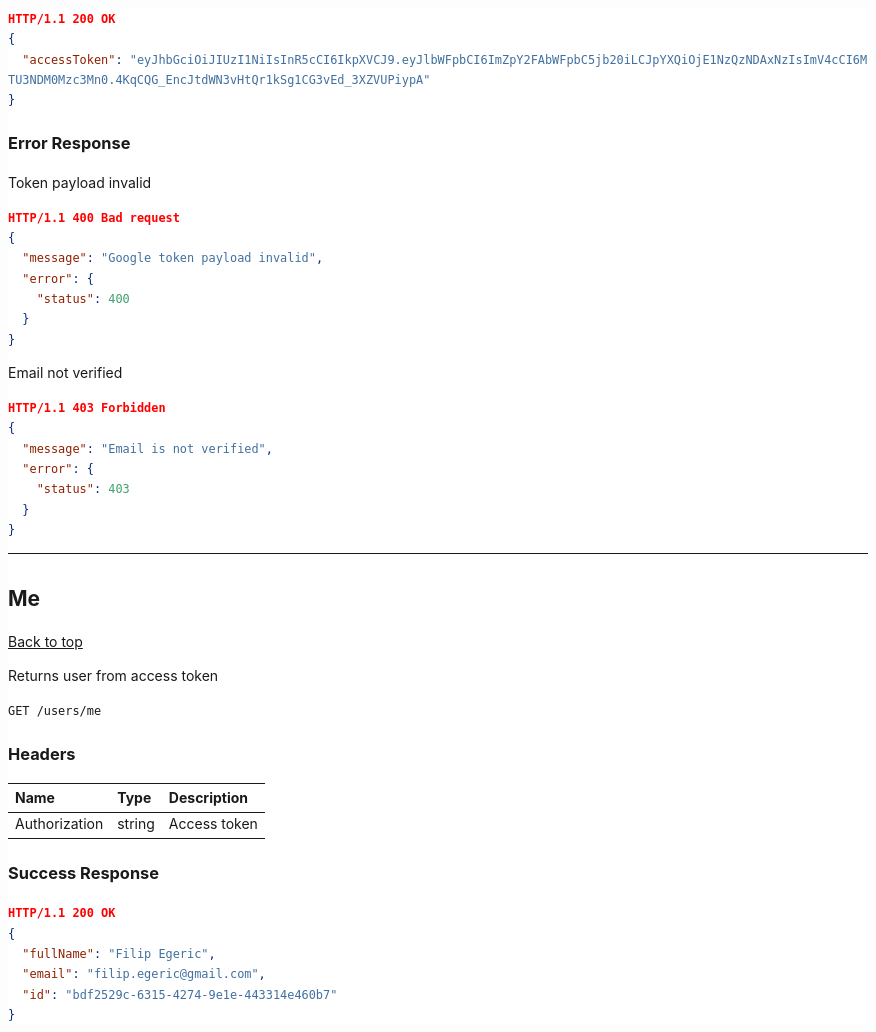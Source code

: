 ```json
HTTP/1.1 200 OK
{
  "accessToken": "eyJhbGciOiJIUzI1NiIsInR5cCI6IkpXVCJ9.eyJlbWFpbCI6ImZpY2FAbWFpbC5jb20iLCJpYXQiOjE1NzQzNDAxNzIsImV4cCI6MTU3NDM0Mzc3Mn0.4KqCQG_EncJtdWN3vHtQr1kSg1CG3vEd_3XZVUPiypA"
}
```

### Error Response

Token payload invalid

```json
HTTP/1.1 400 Bad request
{
  "message": "Google token payload invalid",
  "error": {
    "status": 400
  }
}
```

Email not verified

```json
HTTP/1.1 403 Forbidden
{
  "message": "Email is not verified",
  "error": {
    "status": 403
  }
}
```

---

## Me

[Back to top](#top)

Returns user from access token

    GET /users/me

### Headers

| Name          | Type   | Description  |
| :------------ | :----- | :----------- |
| Authorization | string | Access token |

### Success Response

```json
HTTP/1.1 200 OK
{
  "fullName": "Filip Egeric",
  "email": "filip.egeric@gmail.com",
  "id": "bdf2529c-6315-4274-9e1e-443314e460b7"
}
```
